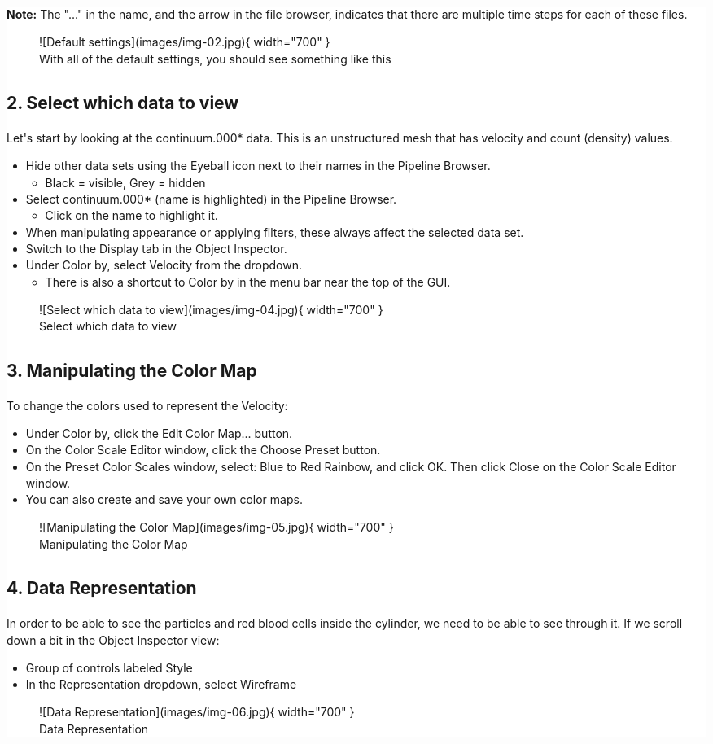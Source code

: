 **Note:** The "..." in the name, and the arrow in the file browser, indicates that there are multiple time steps for each of these files.

<figure markdown>
  ![Default settings](images/img-02.jpg){ width="700" }
  <figcaption>With all of the default settings, you should see something like this</figcaption>
</figure>

## 2. Select which data to view

Let's start by looking at the continuum.000\* data. This is an unstructured mesh that has velocity and count (density) values.

- Hide other data sets using the Eyeball icon next to their names in the Pipeline Browser.
  - Black = visible, Grey = hidden
- Select continuum.000\* (name is highlighted) in the Pipeline Browser.
  - Click on the name to highlight it.
- When manipulating appearance or applying filters, these always affect the selected data set.
- Switch to the Display tab in the Object Inspector.
- Under Color by, select Velocity from the dropdown.
  - There is also a shortcut to Color by in the menu bar near the top of the GUI.

<figure markdown>
  ![Select which data to view](images/img-04.jpg){ width="700" }
  <figcaption>Select which data to view</figcaption>
</figure>

## 3. Manipulating the Color Map

To change the colors used to represent the Velocity:

- Under Color by, click the Edit Color Map... button.
- On the Color Scale Editor window, click the Choose Preset button.
- On the Preset Color Scales window, select: Blue to Red Rainbow, and click OK. Then click Close on the Color Scale Editor window.
- You can also create and save your own color maps.

<figure markdown>
  ![Manipulating the Color Map](images/img-05.jpg){ width="700" }
  <figcaption>Manipulating the Color Map</figcaption>
</figure>

## 4. Data Representation

In order to be able to see the particles and red blood cells inside the cylinder, we need to be able to see through it. If we scroll down a bit in the Object Inspector view:

- Group of controls labeled Style
- In the Representation dropdown, select Wireframe

<figure markdown>
  ![Data Representation](images/img-06.jpg){ width="700" }
  <figcaption>Data Representation</figcaption>
</figure>
